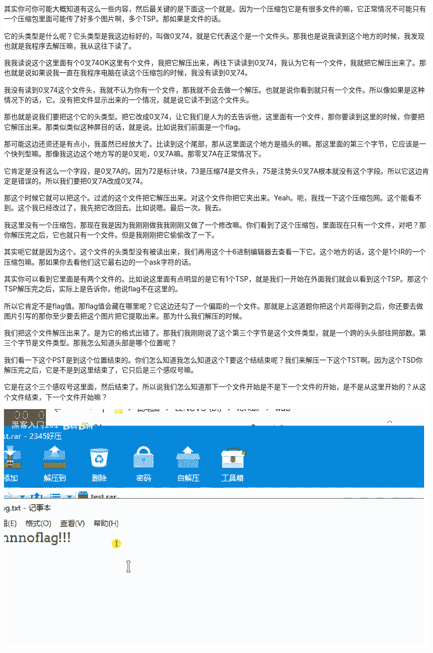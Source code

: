 其实你可你可能大概知道有这么一些内容，然后最关键的是下面这一个就是。因为一个压缩包它是有很多文件的嘛，它正常情况不可能只有一个压缩包里面可能传了好多个图片啊，多个TSP。那如果是文件的话。

它的头类型是什么呢？它头类型是我这边标好的，叫做0叉74，就是它代表这个是一个文件头。那我也是说我读到这个地方的时候，我发现也就是我程序去解压嘛，我从这往下读了。

我我读说这个这里面有个0叉74OK这里有个文件，我把它解压出来，再往下读读到0叉74，我认为它有一个文件，我就把它解压出来了。那也就是说如果说我一直在我程序电脑在读这个压缩包的时候，我没有读到0叉74。

我没有读到0叉74这个文件头，我就不认为你有一个文件，那我就不会去做一个解压。也就是说你看到就只有一个文件。所以像如果是这种情况下的话，它。没有把文件显示出来的一个情况，就是说它读不到这个文件头。

那也就是说我们要把这个它的头类型。把它改成0叉74，让它我们是人为的去告诉他，这里面有一个文件，那你要读到这里的时候，你要把它解压出来。那类似类似这种屏目的话，就是说。比如说我们前面是一个flag。

那可能这边还资还是有点小，我虽然已经放大了。比读到这个尾部，那从这里面这个地方是插头的嘛。那这里面的第三个字节，它应该是一个快列型嘛。那像我这边这个地方写的是0叉呃，0叉7A嘛。那零叉7A在正常情况下。

它肯定是没有这么一个字段，是0叉7A的。因为72是标计块，73是压缩74是文件头，75是注势头0叉7A根本就没有这个字段。所以它这边肯定是错误的。所以我们要把0叉7A改成0叉74。

那这个时候它就可以把这个。过滤的这个文件把它解压出来。对这个文件你把它夹出来。Yeah。呃，我找一下这个压缩包网。这个能看不到。这个我已经改过了，我先把它改回去。比如说嗯。最后一次。我去。

我这里没有一个压缩包，那现在我是因为我刚刚做我我刚刚又做了一个修改嘛。你们看到了这个压缩包，里面现在只有一个文件，对吧？那你解压完之后，它也就只有一个文件。但是我刚刚把它偷偷改了一下。

其实呃它就是因为这个。这个文件的头类型没有被读出来，我们再用这个十6进制编辑器去查看一下它。这个地方的话，这个是1个IR的一个压缩包嘛。那如果你去看他们这它最右边的一个ask字符的话。

其实你可以看到它里面是有两个文件的。比如说这里面有点明显的是它有1个TSP，就是我们一开始在外面我们就会以看到这个TSP。那这个TSP解压完之后，实际上是告诉你，他说flag不在这里的。

所以它肯定不是flag值。那flag值会藏在哪里呢？它这边还勾了一个偏距的一个文件。那就是上这道题你把这个片距得到之后，你还要去做图片引写的那你至少要去把这个图片把它提取出来。那为什么我们解压的时候。

我们把这个文件解压出来了。是为它的格式出错了。那我们我刚刚说了这个第三个字节是这个文件类型，就是一个跨的头头部往网部数。第三个字节是文件类型。那我怎么知道头部是哪个位置呢？

我们看一下这个PST是到这个位置结束的。你们怎么知道我怎么知道这个T要这个结结束呢？我们来解压一下这个TST啊。因为这个TSD你解压完之后，它是不是到这里结束了，它只后是三个感叹号嘛。

它是在这个三个感叹号这里面，然后结束了。所以说我们怎么知道那下一个文件开始是不是下一个文件的开始，是不是从这里开始的？从这个文件结束，下一个文件开始嘛？



![](img/65fe97e3cd76e26984c0c88868a5826a_6.png)
